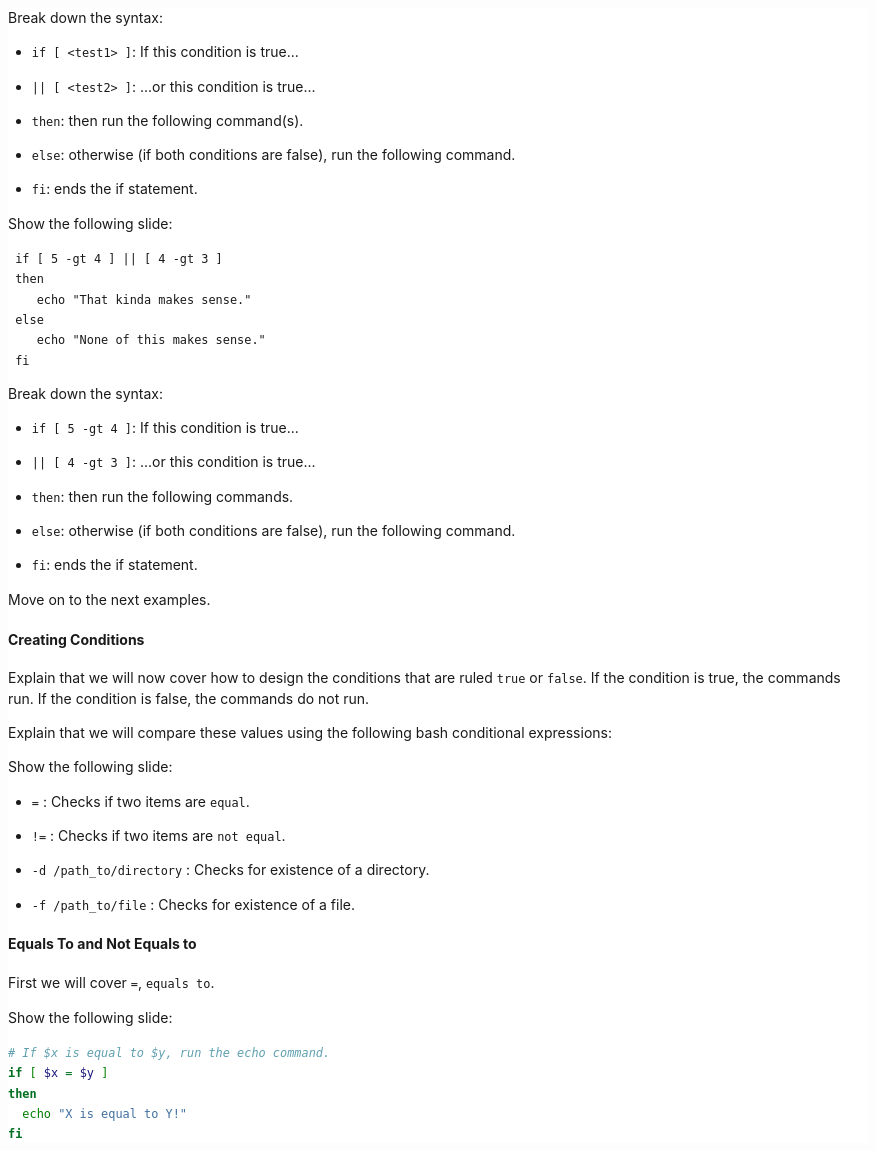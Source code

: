 Break down the syntax:

- `if [ <test1> ]`: If this condition is true...

- `|| [ <test2> ]`: ...or this condition is true...

- `then`: then run the following command(s).

- `else`: otherwise (if both conditions are false), run the following command.

- `fi`: ends the if statement.

Show the following slide:

```
 if [ 5 -gt 4 ] || [ 4 -gt 3 ]
 then
    echo "That kinda makes sense."
 else
    echo "None of this makes sense."
 fi
```

Break down the syntax:

- `if [ 5 -gt 4 ]`: If this condition is true...

- `|| [ 4 -gt 3 ]`: ...or this condition is true...

- `then`: then run the following commands.

- `else`: otherwise (if both conditions are false), run the following command.

- `fi`: ends the if statement.

Move on to the next examples.

#### Creating Conditions

Explain that we will now cover how to design the conditions that are ruled `true` or `false`. If the condition is true, the commands run. If the condition is false, the commands do not run.

Explain that we will compare these values using the following bash conditional expressions:

Show the following slide:

- `=` : Checks if two items are `equal`.

- `!=` : Checks if two items are `not equal`.

- `-d /path_to/directory` : Checks for existence of a directory.

- `-f /path_to/file` : Checks for existence of a file.

#### Equals To and Not Equals to

First we will cover `=`, `equals to`.

Show the following slide:

```bash
# If $x is equal to $y, run the echo command.
if [ $x = $y ]
then
  echo "X is equal to Y!"
fi
```
